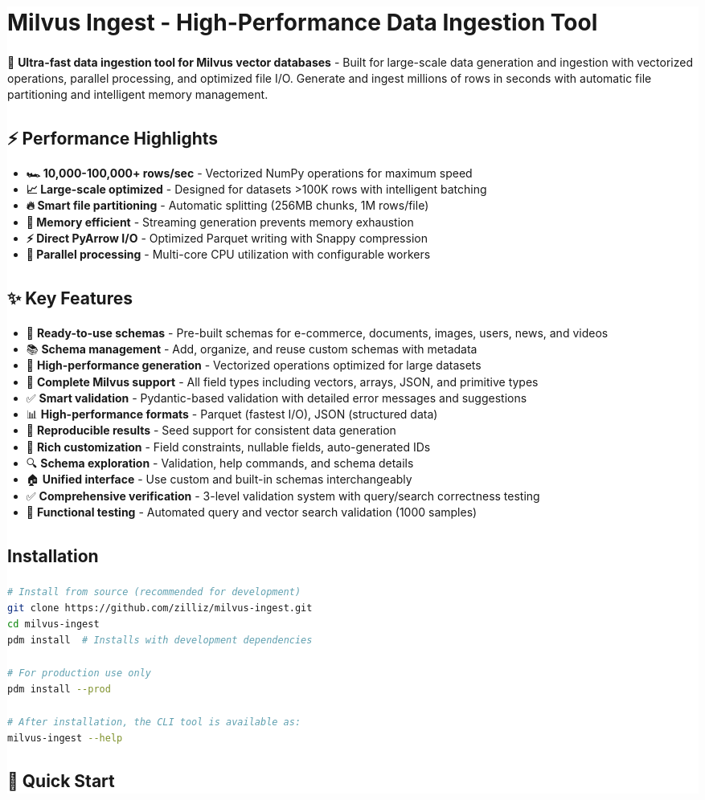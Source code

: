 # Milvus Ingest - High-Performance Data Ingestion Tool

🚀 **Ultra-fast data ingestion tool for Milvus vector databases** - Built for large-scale data generation and ingestion with vectorized operations, parallel processing, and optimized file I/O. Generate and ingest millions of rows in seconds with automatic file partitioning and intelligent memory management.

## ⚡ Performance Highlights

- **🏎️ 10,000-100,000+ rows/sec** - Vectorized NumPy operations for maximum speed
- **📈 Large-scale optimized** - Designed for datasets >100K rows with intelligent batching  
- **🔥 Smart file partitioning** - Automatic splitting (256MB chunks, 1M rows/file)
- **💾 Memory efficient** - Streaming generation prevents memory exhaustion
- **⚡ Direct PyArrow I/O** - Optimized Parquet writing with Snappy compression
- **🔄 Parallel processing** - Multi-core CPU utilization with configurable workers

## ✨ Key Features

- 🎯 **Ready-to-use schemas** - Pre-built schemas for e-commerce, documents, images, users, news, and videos
- 📚 **Schema management** - Add, organize, and reuse custom schemas with metadata
- 🚀 **High-performance generation** - Vectorized operations optimized for large datasets
- 🔧 **Complete Milvus support** - All field types including vectors, arrays, JSON, and primitive types
- ✅ **Smart validation** - Pydantic-based validation with detailed error messages and suggestions
- 📊 **High-performance formats** - Parquet (fastest I/O), JSON (structured data)
- 🌱 **Reproducible results** - Seed support for consistent data generation
- 🎨 **Rich customization** - Field constraints, nullable fields, auto-generated IDs
- 🔍 **Schema exploration** - Validation, help commands, and schema details
- 🏠 **Unified interface** - Use custom and built-in schemas interchangeably
- ✅ **Comprehensive verification** - 3-level validation system with query/search correctness testing
- 🧪 **Functional testing** - Automated query and vector search validation (1000 samples)

## Installation

```bash
# Install from source (recommended for development)
git clone https://github.com/zilliz/milvus-ingest.git
cd milvus-ingest
pdm install  # Installs with development dependencies

# For production use only
pdm install --prod

# After installation, the CLI tool is available as:
milvus-ingest --help
```

## 🚀 Quick Start
